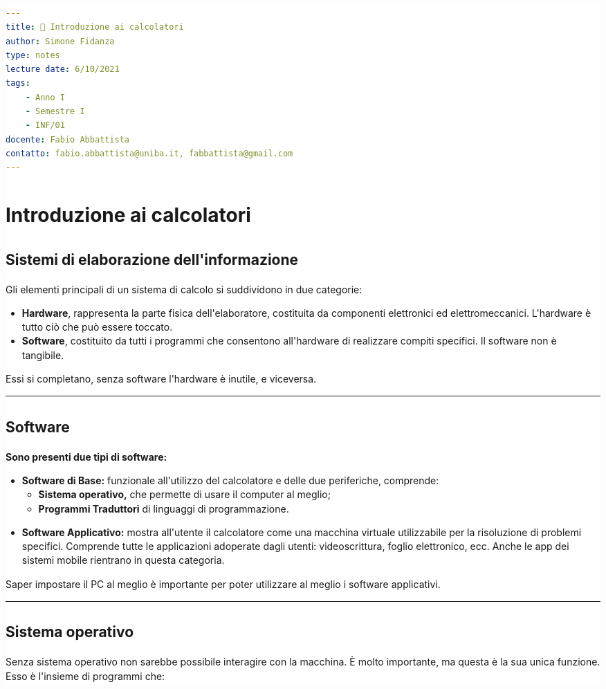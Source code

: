 ```yaml
---
title: 🧮 Introduzione ai calcolatori
author: Simone Fidanza
type: notes
lecture date: 6/10/2021
tags:
    - Anno I
    - Semestre I
    - INF/01
docente: Fabio Abbattista
contatto: fabio.abbattista@uniba.it, fabbattista@gmail.com
---
```


# Introduzione ai calcolatori

## **Sistemi di elaborazione dell'informazione**

Gli elementi principali di un sistema di calcolo si suddividono in due categorie:

-   **Hardware**, rappresenta la parte fisica dell'elaboratore, costituita da componenti elettronici ed elettromeccanici. L'hardware è tutto ciò che può essere toccato.
-   **Software**, costituito da tutti i programmi che consentono all'hardware di realizzare compiti specifici. Il software non è tangibile.

Essi si completano, senza software l'hardware è inutile, e viceversa.

---

## Software

**Sono presenti due tipi di software:**

-   **Software di Base:** funzionale all'utilizzo del calcolatore e delle due periferiche, comprende:
    -   **Sistema operativo,** che permette di usare il computer al meglio;
    -   **Programmi Traduttori** di linguaggi di programmazione.

*   **Software Applicativo:** mostra all'utente il calcolatore come una macchina virtuale utilizzabile per la risoluzione di problemi specifici. Comprende tutte le applicazioni adoperate dagli utenti: videoscrittura, foglio elettronico, ecc. Anche le app dei sistemi mobile rientrano in questa categoria.

Saper impostare il PC al meglio è importante per poter utilizzare al meglio i software applicativi.

---

## **Sistema operativo**

Senza sistema operativo non sarebbe possibile interagire con la macchina. È molto importante, ma questa è la sua unica funzione. Esso è l'insieme di programmi che:
